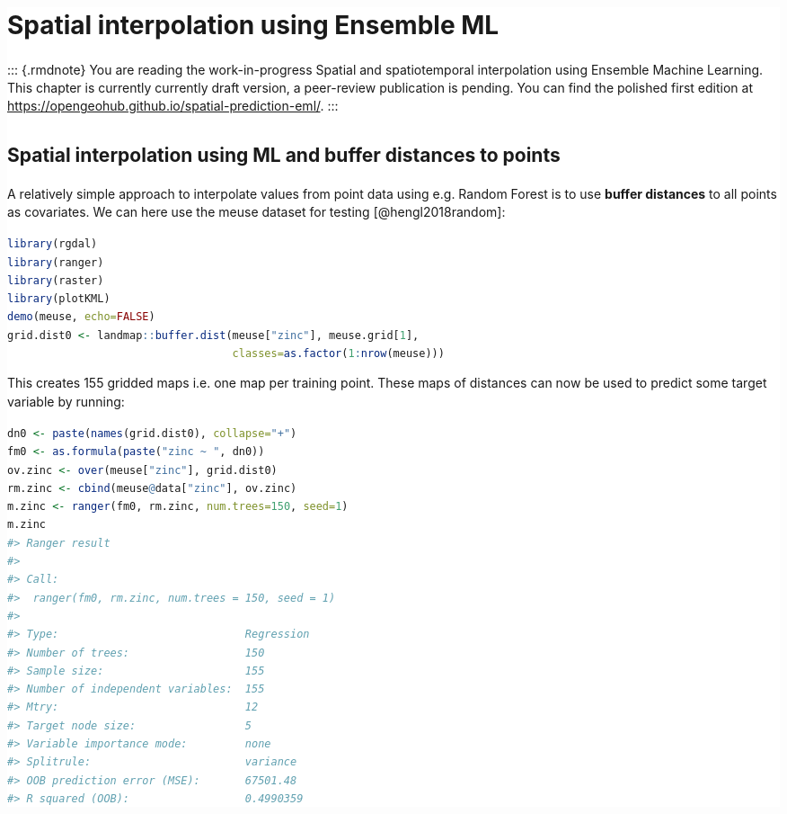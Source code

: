 # Spatial interpolation using Ensemble ML

::: {.rmdnote}
You are reading the work-in-progress Spatial and spatiotemporal interpolation using Ensemble Machine Learning. This chapter is currently currently draft version, a peer-review publication is pending. You can find the polished first edition at <https://opengeohub.github.io/spatial-prediction-eml/>.
:::



## Spatial interpolation using ML and buffer distances to points

A relatively simple approach to interpolate values from point data using e.g. 
Random Forest is to use **buffer distances** to all points as covariates. We can 
here use the meuse dataset for testing [@hengl2018random]:


```r
library(rgdal)
library(ranger)
library(raster)
library(plotKML)
demo(meuse, echo=FALSE)
grid.dist0 <- landmap::buffer.dist(meuse["zinc"], meuse.grid[1], 
                                   classes=as.factor(1:nrow(meuse)))
```

This creates 155 gridded maps i.e. one map per training point. These maps of 
distances can now be used to predict some target variable by running:


```r
dn0 <- paste(names(grid.dist0), collapse="+")
fm0 <- as.formula(paste("zinc ~ ", dn0))
ov.zinc <- over(meuse["zinc"], grid.dist0)
rm.zinc <- cbind(meuse@data["zinc"], ov.zinc)
m.zinc <- ranger(fm0, rm.zinc, num.trees=150, seed=1)
m.zinc
#> Ranger result
#> 
#> Call:
#>  ranger(fm0, rm.zinc, num.trees = 150, seed = 1) 
#> 
#> Type:                             Regression 
#> Number of trees:                  150 
#> Sample size:                      155 
#> Number of independent variables:  155 
#> Mtry:                             12 
#> Target node size:                 5 
#> Variable importance mode:         none 
#> Splitrule:                        variance 
#> OOB prediction error (MSE):       67501.48 
#> R squared (OOB):                  0.4990359
```
